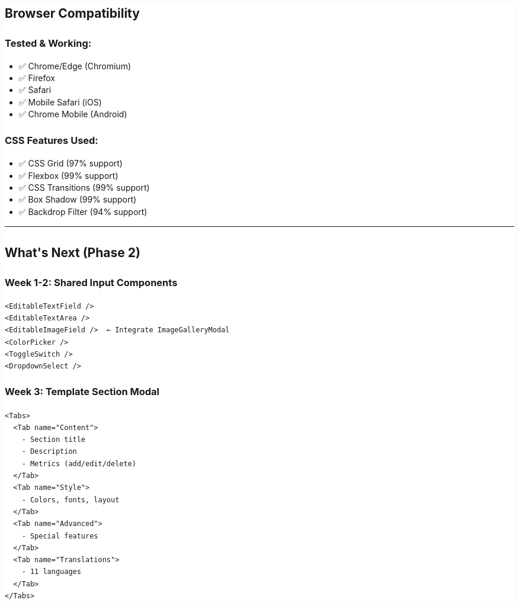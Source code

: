 
## Browser Compatibility

### Tested & Working:
- ✅ Chrome/Edge (Chromium)
- ✅ Firefox
- ✅ Safari
- ✅ Mobile Safari (iOS)
- ✅ Chrome Mobile (Android)

### CSS Features Used:
- ✅ CSS Grid (97% support)
- ✅ Flexbox (99% support)
- ✅ CSS Transitions (99% support)
- ✅ Box Shadow (99% support)
- ✅ Backdrop Filter (94% support)

---

## What's Next (Phase 2)

### Week 1-2: Shared Input Components
```tsx
<EditableTextField />
<EditableTextArea />
<EditableImageField />  ← Integrate ImageGalleryModal
<ColorPicker />
<ToggleSwitch />
<DropdownSelect />
```

### Week 3: Template Section Modal
```tsx
<Tabs>
  <Tab name="Content">
    - Section title
    - Description
    - Metrics (add/edit/delete)
  </Tab>
  <Tab name="Style">
    - Colors, fonts, layout
  </Tab>
  <Tab name="Advanced">
    - Special features
  </Tab>
  <Tab name="Translations">
    - 11 languages
  </Tab>
</Tabs>
```
